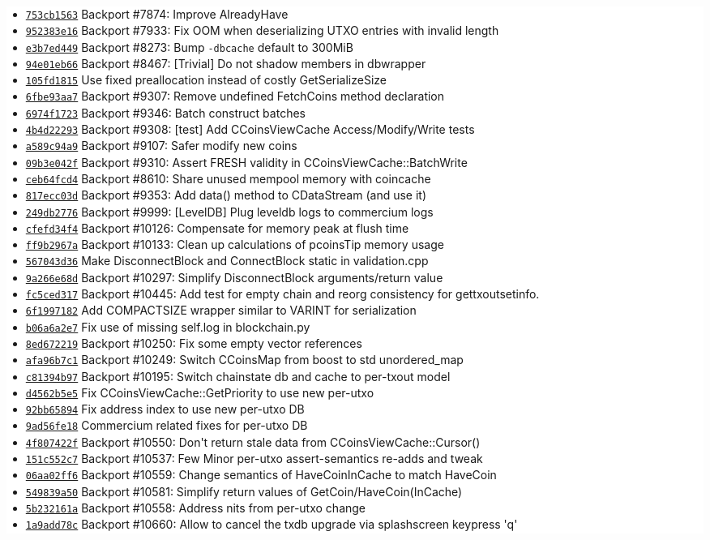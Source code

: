 - [`753cb1563`](https://github.com/masternode/commercium/commit/753cb1563) Backport #7874: Improve AlreadyHave
- [`952383e16`](https://github.com/masternode/commercium/commit/952383e16) Backport #7933: Fix OOM when deserializing UTXO entries with invalid length
- [`e3b7ed449`](https://github.com/masternode/commercium/commit/e3b7ed449) Backport #8273: Bump `-dbcache` default to 300MiB
- [`94e01eb66`](https://github.com/masternode/commercium/commit/94e01eb66) Backport #8467: [Trivial] Do not shadow members in dbwrapper
- [`105fd1815`](https://github.com/masternode/commercium/commit/105fd1815) Use fixed preallocation instead of costly GetSerializeSize
- [`6fbe93aa7`](https://github.com/masternode/commercium/commit/6fbe93aa7) Backport #9307: Remove undefined FetchCoins method declaration
- [`6974f1723`](https://github.com/masternode/commercium/commit/6974f1723) Backport #9346: Batch construct batches
- [`4b4d22293`](https://github.com/masternode/commercium/commit/4b4d22293) Backport #9308: [test] Add CCoinsViewCache Access/Modify/Write tests
- [`a589c94a9`](https://github.com/masternode/commercium/commit/a589c94a9) Backport #9107: Safer modify new coins
- [`09b3e042f`](https://github.com/masternode/commercium/commit/09b3e042f) Backport #9310: Assert FRESH validity in CCoinsViewCache::BatchWrite
- [`ceb64fcd4`](https://github.com/masternode/commercium/commit/ceb64fcd4) Backport #8610: Share unused mempool memory with coincache
- [`817ecc03d`](https://github.com/masternode/commercium/commit/817ecc03d) Backport #9353: Add data() method to CDataStream (and use it)
- [`249db2776`](https://github.com/masternode/commercium/commit/249db2776) Backport #9999: [LevelDB] Plug leveldb logs to commercium logs
- [`cfefd34f4`](https://github.com/masternode/commercium/commit/cfefd34f4) Backport #10126: Compensate for memory peak at flush time
- [`ff9b2967a`](https://github.com/masternode/commercium/commit/ff9b2967a) Backport #10133: Clean up calculations of pcoinsTip memory usage
- [`567043d36`](https://github.com/masternode/commercium/commit/567043d36) Make DisconnectBlock and ConnectBlock static in validation.cpp
- [`9a266e68d`](https://github.com/masternode/commercium/commit/9a266e68d) Backport #10297: Simplify DisconnectBlock arguments/return value
- [`fc5ced317`](https://github.com/masternode/commercium/commit/fc5ced317) Backport #10445: Add test for empty chain and reorg consistency for gettxoutsetinfo.
- [`6f1997182`](https://github.com/masternode/commercium/commit/6f1997182) Add COMPACTSIZE wrapper similar to VARINT for serialization
- [`b06a6a2e7`](https://github.com/masternode/commercium/commit/b06a6a2e7) Fix use of missing self.log in blockchain.py
- [`8ed672219`](https://github.com/masternode/commercium/commit/8ed672219) Backport #10250: Fix some empty vector references
- [`afa96b7c1`](https://github.com/masternode/commercium/commit/afa96b7c1) Backport #10249: Switch CCoinsMap from boost to std unordered_map
- [`c81394b97`](https://github.com/masternode/commercium/commit/c81394b97) Backport #10195: Switch chainstate db and cache to per-txout model
- [`d4562b5e5`](https://github.com/masternode/commercium/commit/d4562b5e5) Fix CCoinsViewCache::GetPriority to use new per-utxo
- [`92bb65894`](https://github.com/masternode/commercium/commit/92bb65894) Fix address index to use new per-utxo DB
- [`9ad56fe18`](https://github.com/masternode/commercium/commit/9ad56fe18) Commercium related fixes for per-utxo DB
- [`4f807422f`](https://github.com/masternode/commercium/commit/4f807422f) Backport #10550: Don't return stale data from CCoinsViewCache::Cursor()
- [`151c552c7`](https://github.com/masternode/commercium/commit/151c552c7) Backport #10537: Few Minor per-utxo assert-semantics re-adds and tweak
- [`06aa02ff6`](https://github.com/masternode/commercium/commit/06aa02ff6) Backport #10559: Change semantics of HaveCoinInCache to match HaveCoin
- [`549839a50`](https://github.com/masternode/commercium/commit/549839a50) Backport #10581: Simplify return values of GetCoin/HaveCoin(InCache)
- [`5b232161a`](https://github.com/masternode/commercium/commit/5b232161a) Backport #10558: Address nits from per-utxo change
- [`1a9add78c`](https://github.com/masternode/commercium/commit/1a9add78c) Backport #10660: Allow to cancel the txdb upgrade via splashscreen keypress 'q'